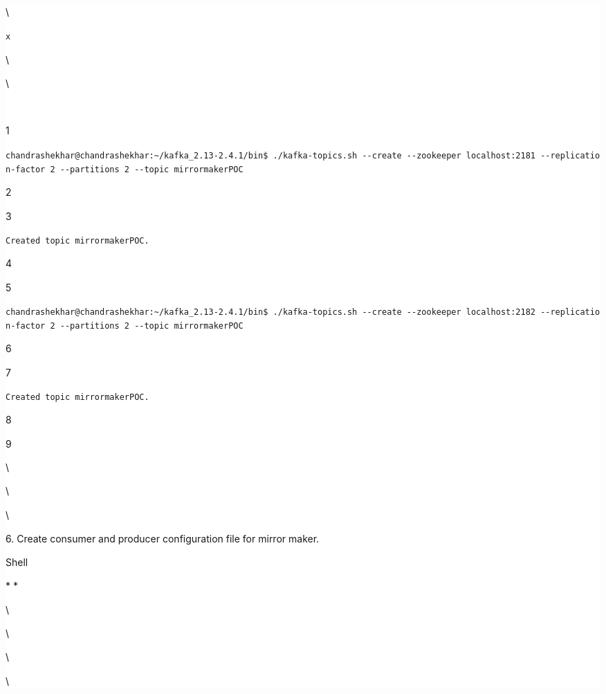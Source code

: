 \

    x

\

\

 

1

``` CodeMirror-line
chandrashekhar@chandrashekhar:~/kafka_2.13-2.4.1/bin$ ./kafka-topics.sh --create --zookeeper localhost:2181 --replication-factor 2 --partitions 2 --topic mirrormakerPOC
```

2

3

``` CodeMirror-line
Created topic mirrormakerPOC.
```

4

5

``` CodeMirror-line
chandrashekhar@chandrashekhar:~/kafka_2.13-2.4.1/bin$ ./kafka-topics.sh --create --zookeeper localhost:2182 --replication-factor 2 --partitions 2 --topic mirrormakerPOC
```

6

7

``` CodeMirror-line
Created topic mirrormakerPOC.
```

8

9

\

\

\

6\. Create consumer and producer configuration file for mirror maker.

Shell

* *

\

\

\

\
